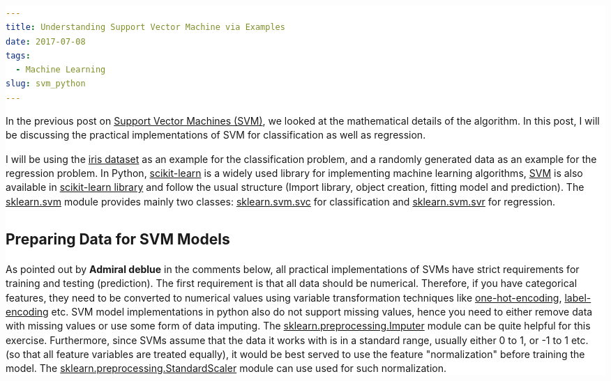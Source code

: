 ```yaml
---
title: Understanding Support Vector Machine via Examples
date: 2017-07-08
tags:
  - Machine Learning
slug: svm_python
---
```


In the previous post on [Support Vector Machines (SVM)](/blog/svm), we looked at the mathematical
details of the algorithm. In this post, I will be discussing the practical implementations of SVM
for classification as well as regression.

I will be using the
[iris dataset](https://archive.ics.uci.edu/ml/datasets/iris) as an example for the classification
problem, and a randomly generated data as an example for the regression problem.
In Python, [scikit-learn](https://scikit-learn.org/stable/index.html) is a widely used library for
implementing machine learning algorithms, [SVM](https://scikit-learn.org/stable/modules/svm.html)
is also available in
[scikit-learn library](https://scikit-learn.org/stable/modules/classes.html#module-sklearn.svm) and
follow the usual structure (Import library, object creation, fitting model and prediction). The
[sklearn.svm](https://scikit-learn.org/stable/modules/classes.html#module-sklearn.svm) module
provides mainly two classes:
[sklearn.svm.svc](https://scikit-learn.org/stable/modules/generated/sklearn.svm.SVC.html#sklearn.svm.SVC)
for classification and
[sklearn.svm.svr](https://scikit-learn.org/stable/modules/generated/sklearn.svm.SVR.html#sklearn.svm.SVR)
for regression.

## Preparing Data for SVM Models

As pointed out by **Admiral deblue** in the comments below, all practical implementations of SVMs
have strict requirements for training and testing (prediction). The first requirement is that all
data should be numerical. Therefore, if you have categorical features, they need to be converted to
numerical values using variable transformation techniques like
[one-hot-encoding](https://scikit-learn.org/stable/modules/generated/sklearn.preprocessing.OneHotEncoder.html),
[label-encoding](https://scikit-learn.org/stable/modules/preprocessing_targets.html#preprocessing-targets)
etc. SVM model implementations in python also do not support missing values, hence you need to
either remove data with missing values or use some form of data imputing. The
[sklearn.preprocessing.Imputer](https://scikit-learn.org/stable/modules/generated/sklearn.preprocessing.Imputer.html)
module can be quite helpful for this exercise. Furthermore, since SVMs assume that the data it
works with is in a standard range, usually either 0 to 1, or -1 to 1 etc. (so that all feature
variables are treated equally), it would be best served to use the feature "normalization" before
training the model. The
[sklearn.preprocessing.StandardScaler](https://scikit-learn.org/stable/modules/generated/sklearn.preprocessing.StandardScaler.html)
module can use used for such normalization.
